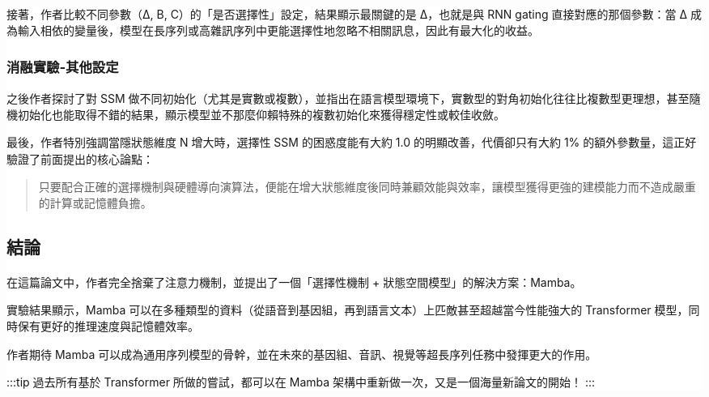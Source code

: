 接著，作者比較不同參數（Δ, B, C）的「是否選擇性」設定，結果顯示最關鍵的是 Δ，也就是與 RNN gating 直接對應的那個參數：當 Δ 成為輸入相依的變量後，模型在長序列或高雜訊序列中更能選擇性地忽略不相關訊息，因此有最大化的收益。

### 消融實驗-其他設定

之後作者探討了對 SSM 做不同初始化（尤其是實數或複數），並指出在語言模型環境下，實數型的對角初始化往往比複數型更理想，甚至隨機初始化也能取得不錯的結果，顯示模型並不那麼仰賴特殊的複數初始化來獲得穩定性或較佳收斂。

最後，作者特別強調當隱狀態維度 N 增大時，選擇性 SSM 的困惑度能有大約 1.0 的明顯改善，代價卻只有大約 1% 的額外參數量，這正好驗證了前面提出的核心論點：

> 只要配合正確的選擇機制與硬體導向演算法，便能在增大狀態維度後同時兼顧效能與效率，讓模型獲得更強的建模能力而不造成嚴重的計算或記憶體負擔。

## 結論

在這篇論文中，作者完全捨棄了注意力機制，並提出了一個「選擇性機制 + 狀態空間模型」的解決方案：Mamba。

實驗結果顯示，Mamba 可以在多種類型的資料（從語音到基因組，再到語言文本）上匹敵甚至超越當今性能強大的 Transformer 模型，同時保有更好的推理速度與記憶體效率。

作者期待 Mamba 可以成為通用序列模型的骨幹，並在未來的基因組、音訊、視覺等超長序列任務中發揮更大的作用。

:::tip
過去所有基於 Transformer 所做的嘗試，都可以在 Mamba 架構中重新做一次，又是一個海量新論文的開始！
:::
